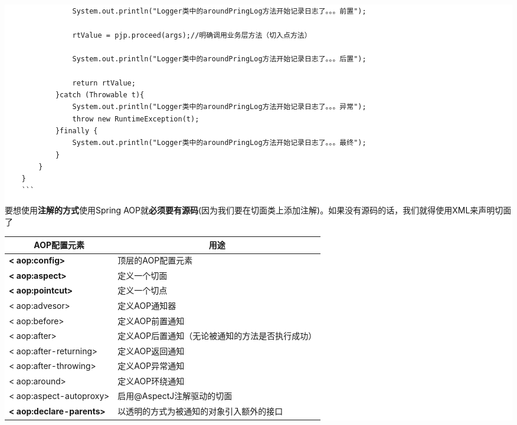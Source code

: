                     System.out.println("Logger类中的aroundPringLog方法开始记录日志了。。。前置");
        
                    rtValue = pjp.proceed(args);//明确调用业务层方法（切入点方法）
        
                    System.out.println("Logger类中的aroundPringLog方法开始记录日志了。。。后置");
        
                    return rtValue;
                }catch (Throwable t){
                    System.out.println("Logger类中的aroundPringLog方法开始记录日志了。。。异常");
                    throw new RuntimeException(t);
                }finally {
                    System.out.println("Logger类中的aroundPringLog方法开始记录日志了。。。最终");
                }
            }
        }
        ```

要想使用**注解的方式**使用Spring AOP就**必须要有源码**(因为我们要在切面类上添加注解)。如果没有源码的话，我们就得使用XML来声明切面了

| AOP配置元素                | 用途                                            |
| -------------------------- | ----------------------------------------------- |
| **< aop:config>**          | 顶层的AOP配置元素                               |
| **< aop:aspect>**          | 定义一个切面                                    |
| **< aop:pointcut>**        | 定义一个切点                                    |
| < aop:advesor>             | 定义AOP通知器                                   |
| < aop:before>              | 定义AOP前置通知                                 |
| < aop:after>               | 定义AOP后置通知（无论被通知的方法是否执行成功） |
| < aop:after-returning>     | 定义AOP返回通知                                 |
| < aop:after-throwing>      | 定义AOP异常通知                                 |
| < aop:around>              | 定义AOP环绕通知                                 |
| < aop:aspect-autoproxy>    | 启用@AspectJ注解驱动的切面                      |
| **< aop:declare-parents>** | 以透明的方式为被通知的对象引入额外的接口        |

